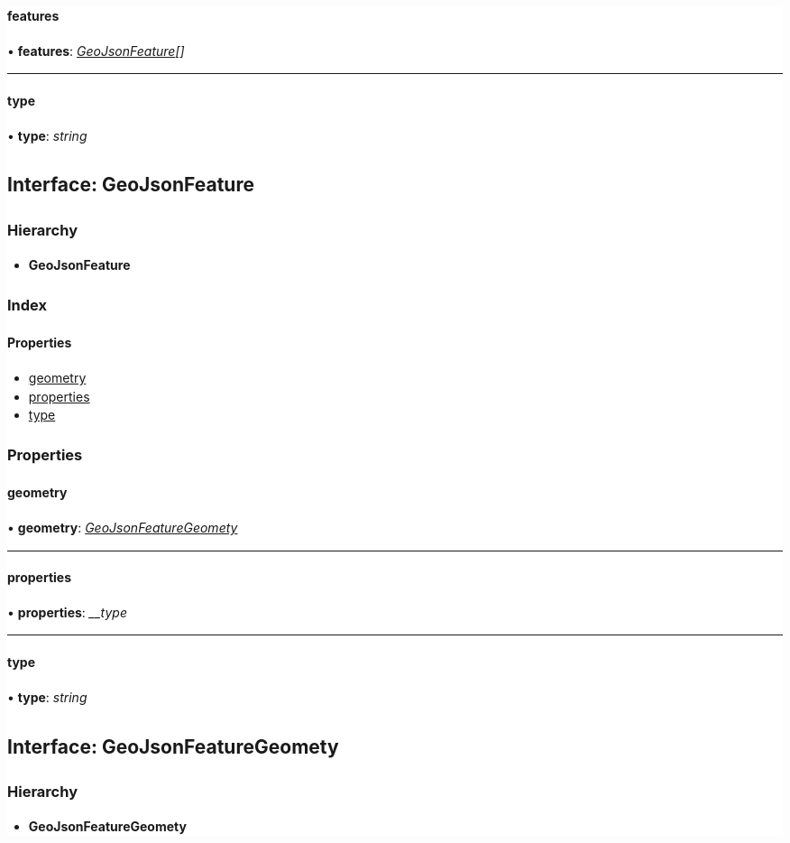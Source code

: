 ####  features

• **features**: *[GeoJsonFeature](#interfaces_interfaces_geojsonfeaturemd)[]*

___

####  type

• **type**: *string*


<a name="interfaces_interfaces_geojsonfeaturemd"></a>


## Interface: GeoJsonFeature

### Hierarchy

* **GeoJsonFeature**

### Index

#### Properties

* [geometry](#geometry)
* [properties](#properties)
* [type](#type)

### Properties

####  geometry

• **geometry**: *[GeoJsonFeatureGeomety](#interfaces_interfaces_geojsonfeaturegeometymd)*

___

####  properties

• **properties**: *__type*

___

####  type

• **type**: *string*


<a name="interfaces_interfaces_geojsonfeaturegeometymd"></a>


## Interface: GeoJsonFeatureGeomety

### Hierarchy

* **GeoJsonFeatureGeomety**
